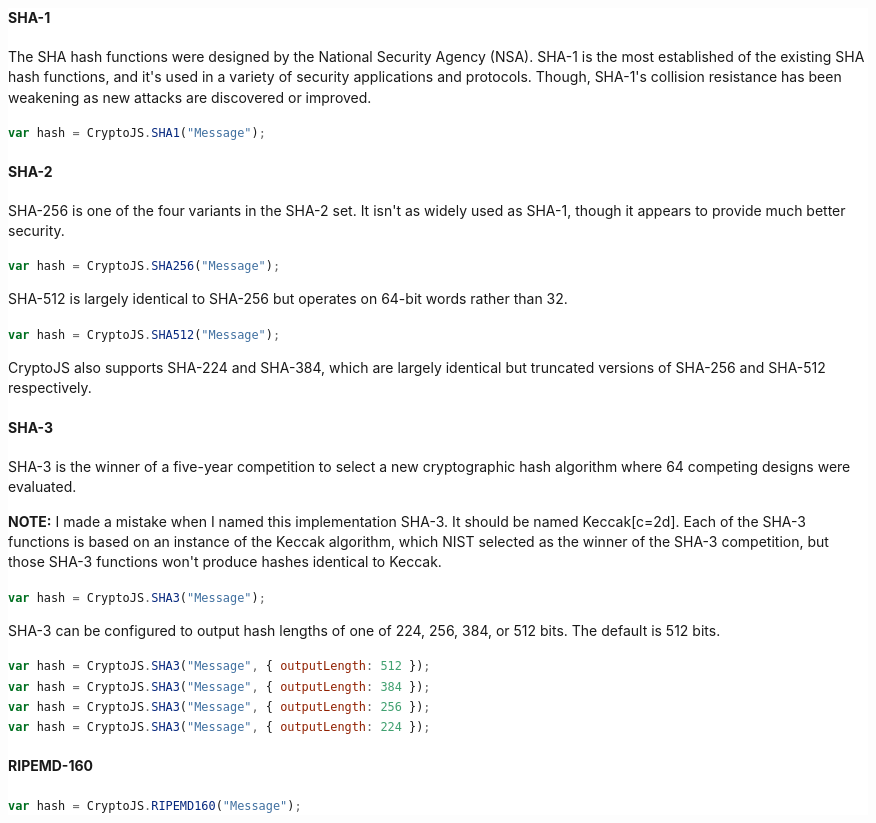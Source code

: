 
#### SHA-1

The SHA hash functions were designed by the National Security Agency (NSA). SHA-1 is the most established of the existing SHA hash functions, and it's used in a variety of security applications and protocols. Though, SHA-1's collision resistance has been weakening as new attacks are discovered or improved.

```js
var hash = CryptoJS.SHA1("Message");
```


#### SHA-2

SHA-256 is one of the four variants in the SHA-2 set. It isn't as widely used as SHA-1, though it appears to provide much better security.

```js
var hash = CryptoJS.SHA256("Message");
```

SHA-512 is largely identical to SHA-256 but operates on 64-bit words rather than 32.

```js
var hash = CryptoJS.SHA512("Message");
```

CryptoJS also supports SHA-224 and SHA-384, which are largely identical but truncated versions of SHA-256 and SHA-512 respectively.


#### SHA-3

SHA-3 is the winner of a five-year competition to select a new cryptographic hash algorithm where 64 competing designs were evaluated.

**NOTE:** I made a mistake when I named this implementation SHA-3. It should be named Keccak[c=2d]. Each of the SHA-3 functions is based on an instance of the Keccak algorithm, which NIST selected as the winner of the SHA-3 competition, but those SHA-3 functions won't produce hashes identical to Keccak.

```js
var hash = CryptoJS.SHA3("Message");
```

SHA-3 can be configured to output hash lengths of one of 224, 256, 384, or 512 bits. The default is 512 bits.

```js
var hash = CryptoJS.SHA3("Message", { outputLength: 512 });
var hash = CryptoJS.SHA3("Message", { outputLength: 384 });
var hash = CryptoJS.SHA3("Message", { outputLength: 256 });
var hash = CryptoJS.SHA3("Message", { outputLength: 224 });
```


#### RIPEMD-160
```js
var hash = CryptoJS.RIPEMD160("Message");
```

